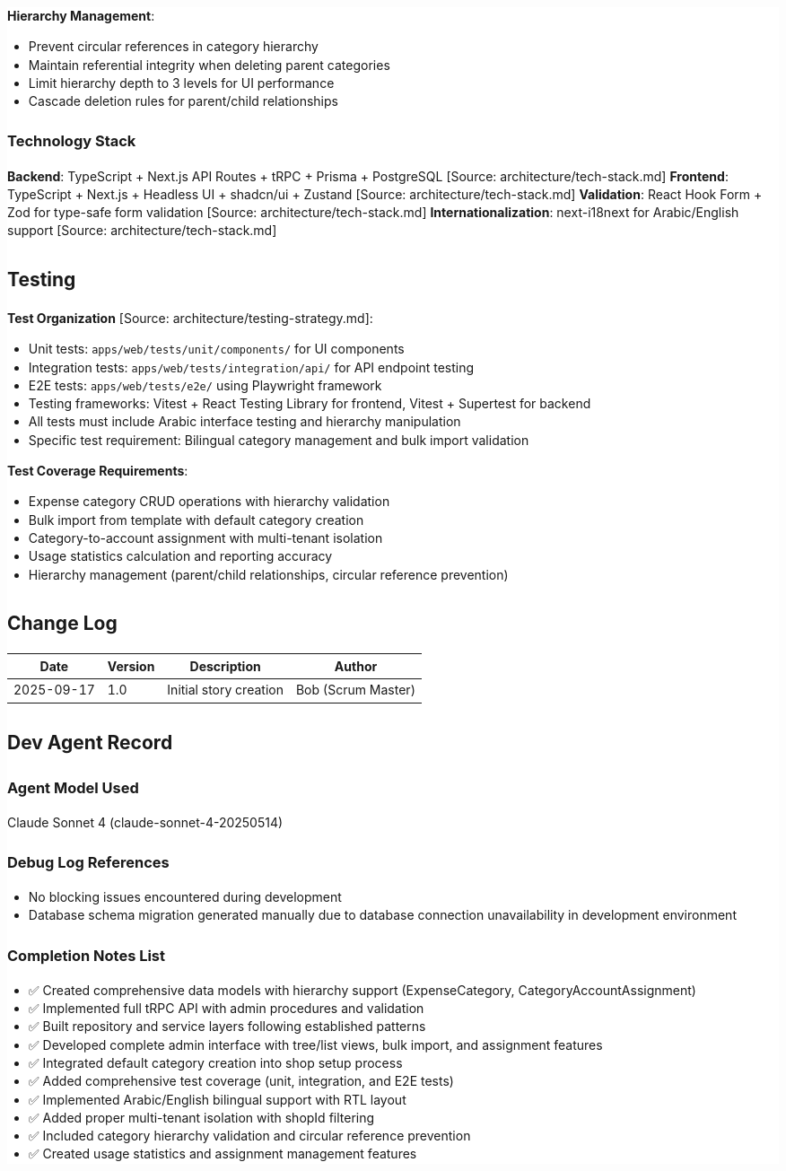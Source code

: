 **Hierarchy Management**:
- Prevent circular references in category hierarchy
- Maintain referential integrity when deleting parent categories
- Limit hierarchy depth to 3 levels for UI performance
- Cascade deletion rules for parent/child relationships

### Technology Stack
**Backend**: TypeScript + Next.js API Routes + tRPC + Prisma + PostgreSQL [Source: architecture/tech-stack.md]
**Frontend**: TypeScript + Next.js + Headless UI + shadcn/ui + Zustand [Source: architecture/tech-stack.md]
**Validation**: React Hook Form + Zod for type-safe form validation [Source: architecture/tech-stack.md]
**Internationalization**: next-i18next for Arabic/English support [Source: architecture/tech-stack.md]

## Testing
**Test Organization** [Source: architecture/testing-strategy.md]:
- Unit tests: `apps/web/tests/unit/components/` for UI components
- Integration tests: `apps/web/tests/integration/api/` for API endpoint testing
- E2E tests: `apps/web/tests/e2e/` using Playwright framework
- Testing frameworks: Vitest + React Testing Library for frontend, Vitest + Supertest for backend
- All tests must include Arabic interface testing and hierarchy manipulation
- Specific test requirement: Bilingual category management and bulk import validation

**Test Coverage Requirements**:
- Expense category CRUD operations with hierarchy validation
- Bulk import from template with default category creation
- Category-to-account assignment with multi-tenant isolation
- Usage statistics calculation and reporting accuracy
- Hierarchy management (parent/child relationships, circular reference prevention)

## Change Log
| Date | Version | Description | Author |
|------|---------|-------------|---------|
| 2025-09-17 | 1.0 | Initial story creation | Bob (Scrum Master) |

## Dev Agent Record

### Agent Model Used
Claude Sonnet 4 (claude-sonnet-4-20250514)

### Debug Log References
- No blocking issues encountered during development
- Database schema migration generated manually due to database connection unavailability in development environment

### Completion Notes List
- ✅ Created comprehensive data models with hierarchy support (ExpenseCategory, CategoryAccountAssignment)
- ✅ Implemented full tRPC API with admin procedures and validation
- ✅ Built repository and service layers following established patterns
- ✅ Developed complete admin interface with tree/list views, bulk import, and assignment features
- ✅ Integrated default category creation into shop setup process
- ✅ Added comprehensive test coverage (unit, integration, and E2E tests)
- ✅ Implemented Arabic/English bilingual support with RTL layout
- ✅ Added proper multi-tenant isolation with shopId filtering
- ✅ Included category hierarchy validation and circular reference prevention
- ✅ Created usage statistics and assignment management features

